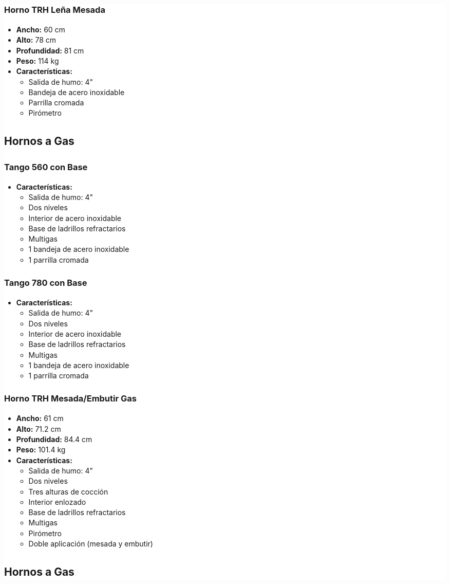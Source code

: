 ### Horno TRH Leña Mesada
- **Ancho:** 60 cm
- **Alto:** 78 cm
- **Profundidad:** 81 cm
- **Peso:** 114 kg
- **Características:**
  - Salida de humo: 4"
  - Bandeja de acero inoxidable
  - Parrilla cromada
  - Pirómetro

## Hornos a Gas

### Tango 560 con Base
- **Características:**
  - Salida de humo: 4"
  - Dos niveles
  - Interior de acero inoxidable
  - Base de ladrillos refractarios
  - Multigas
  - 1 bandeja de acero inoxidable
  - 1 parrilla cromada

### Tango 780 con Base
- **Características:**
  - Salida de humo: 4"
  - Dos niveles
  - Interior de acero inoxidable
  - Base de ladrillos refractarios
  - Multigas
  - 1 bandeja de acero inoxidable
  - 1 parrilla cromada

### Horno TRH Mesada/Embutir Gas
- **Ancho:** 61 cm
- **Alto:** 71.2 cm
- **Profundidad:** 84.4 cm
- **Peso:** 101.4 kg
- **Características:**
  - Salida de humo: 4"
  - Dos niveles
  - Tres alturas de cocción
  - Interior enlozado
  - Base de ladrillos refractarios
  - Multigas
  - Pirómetro
  - Doble aplicación (mesada y embutir)
## Hornos a Gas

